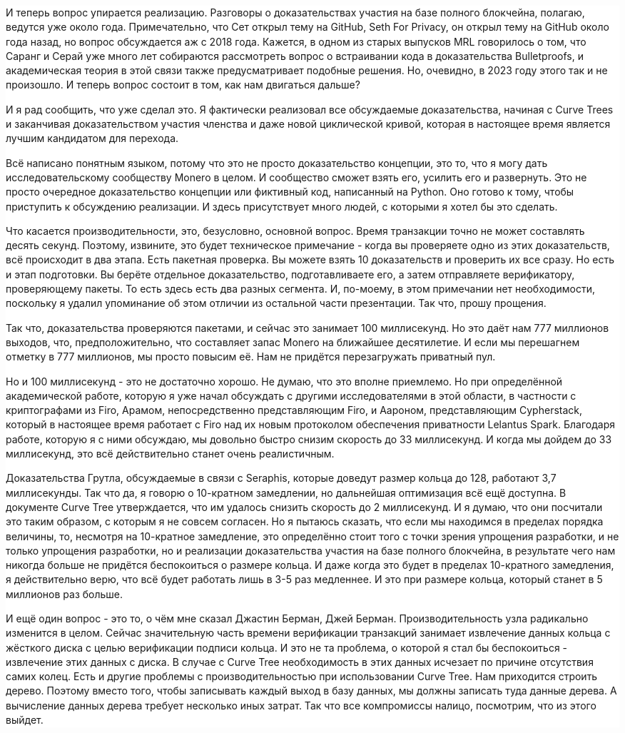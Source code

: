 И теперь вопрос упирается реализацию. Разговоры о доказательствах участия на базе полного блокчейна, полагаю, ведутся уже около года. Примечательно, что Сет открыл тему на GitHub, Seth For Privacy, он открыл тему на GitHub около года назад, но вопрос обсуждается аж с 2018 года. Кажется, в одном из старых выпусков MRL говорилось о том, что Саранг и Серай уже много лет собираются рассмотреть вопрос о встраивании кода в доказательства  Bulletproofs, и академическая теория в этой связи также предусматривает подобные решения. Но, очевидно, в 2023 году этого так и не произошло. И теперь вопрос состоит в том, как нам двигаться дальше?

И я рад сообщить, что уже сделал это. Я фактически реализовал все обсуждаемые доказательства, начиная с Curve Trees и заканчивая доказательством участия членства и даже новой циклической кривой, которая в настоящее время является лучшим кандидатом для перехода.

Всё написано понятным языком, потому что это не просто доказательство концепции, это то, что я могу дать исследовательскому сообществу Monero в целом. И сообщество сможет взять его, усилить его и развернуть. Это не просто очередное доказательство концепции или фиктивный код, написанный на Python. Оно готово к тому, чтобы приступить к обсуждению реализации. И здесь присутствует много людей, с которыми я хотел бы это сделать.

Что касается производительности, это, безусловно, основной вопрос. Время транзакции точно не может составлять десять секунд. Поэтому, извините, это будет техническое примечание - когда вы проверяете одно из этих доказательств, всё происходит в два этапа. Есть пакетная проверка. Вы можете взять 10 доказательств и проверить их все сразу. Но есть и этап подготовки. Вы берёте отдельное доказательство, подготавливаете его, а затем отправляете верификатору, проверяющему пакеты. То есть здесь есть два разных сегмента. И, по-моему, в этом примечании нет необходимости, поскольку я удалил упоминание об этом отличии из остальной части презентации. Так что, прошу прощения.

Так что, доказательства проверяются пакетами, и сейчас это занимает 100 миллисекунд. Но это даёт нам 777 миллионов выходов, что, предположительно, что составляет запас Monero на ближайшее десятилетие. И если мы перешагнем отметку в 777 миллионов, мы просто повысим её. Нам не придётся перезагружать приватный пул.

Но и 100 миллисекунд - это не достаточно хорошо. Не думаю, что это вполне приемлемо. Но при определённой академической работе, которую я уже начал обсуждать с другими исследователями в этой области, в частности с криптографами из Firo, Арамом, непосредственно представляющим Firo, и Аароном, представляющим Cypherstack, который в настоящее время работает с Firo над их новым протоколом обеспечения приватности Lelantus Spark. Благодаря работе, которую я с ними обсуждаю, мы довольно быстро снизим скорость до 33 миллисекунд. И когда мы дойдем до 33 миллисекунд, это всё действительно станет очень реалистичным.

Доказательства Грутла, обсуждаемые в связи с Seraphis, которые доведут размер кольца до 128, работают 3,7 миллисекунды. Так что да, я говорю о 10-кратном замедлении, но дальнейшая оптимизация всё ещё доступна. В документе Curve Tree утверждается, что им удалось снизить скорость до 2 миллисекунд. И я думаю, что они посчитали это таким образом, с которым я не совсем согласен. Но я пытаюсь сказать, что если мы находимся в пределах порядка величины, то, несмотря на 10-кратное замедление, это определённо стоит того с точки зрения упрощения разработки, и не только упрощения разработки, но и реализации доказательства участия на базе полного блокчейна, в результате чего нам никогда больше не придётся беспокоиться о размере кольца. И даже когда это будет в пределах 10-кратного замедления, я действительно верю, что всё будет работать лишь в 3-5 раз медленнее. И это при размере кольца, который станет в 5 миллионов раз больше.

И ещё один вопрос - это то, о чём мне сказал Джастин Берман, Джей Берман. Производительность узла радикально изменится в целом. Сейчас значительную часть времени верификации транзакций занимает извлечение данных кольца с жёсткого диска с целью верификации подписи кольца. И это не та проблема, о которой я стал бы беспокоиться  - извлечение этих данных с диска. В случае с Curve Tree необходимость в этих данных исчезает по причине отсутствия самих колец. Есть и другие проблемы с производительностью при использовании Curve Tree. Нам приходится строить дерево. Поэтому вместо того, чтобы записывать каждый выход в базу данных, мы должны записать туда данные дерева. А вычисление данных дерева требует несколько иных затрат. Так что все компромиссы налицо, посмотрим, что из этого выйдет.
